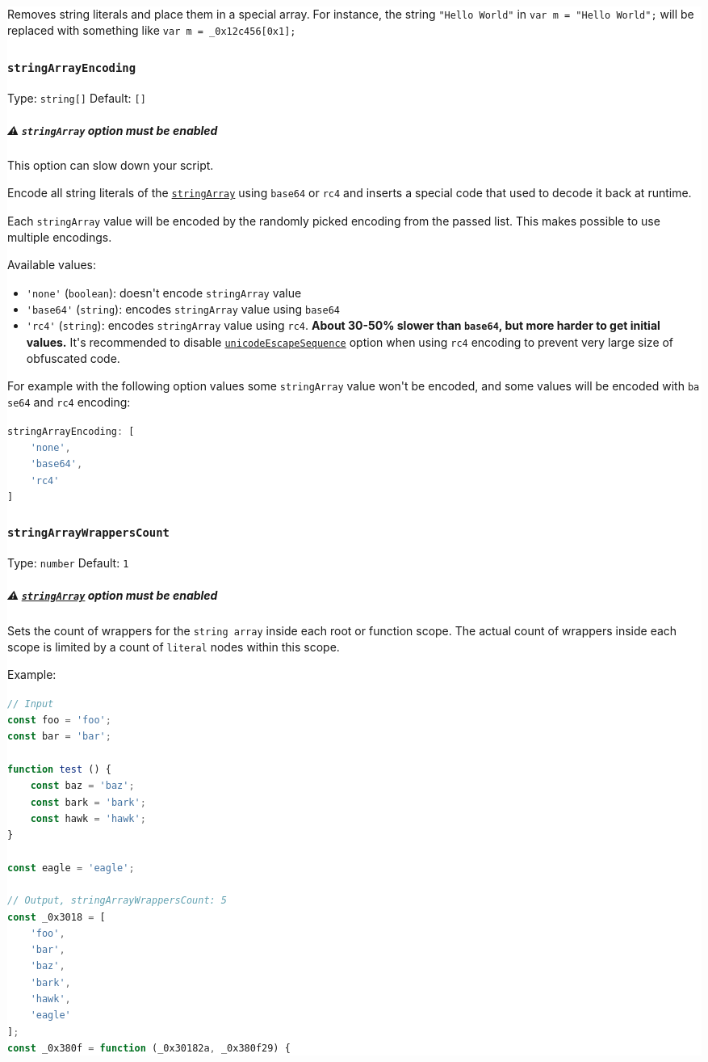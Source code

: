 Removes string literals and place them in a special array. For instance, the string `"Hello World"` in `var m = "Hello World";` will be replaced with something like `var m = _0x12c456[0x1];`
    
### `stringArrayEncoding`
Type: `string[]` Default: `[]`

##### :warning: `stringArray` option must be enabled

This option can slow down your script.

Encode all string literals of the [`stringArray`](#stringarray) using `base64` or `rc4` and inserts a special code that used to decode it back at runtime.

Each `stringArray` value will be encoded by the randomly picked encoding from the passed list. This makes possible to use multiple encodings.

Available values:
* `'none'` (`boolean`): doesn't encode `stringArray` value
* `'base64'` (`string`): encodes `stringArray` value using `base64`
* `'rc4'` (`string`): encodes `stringArray` value using `rc4`. **About 30-50% slower than `base64`, but more harder to get initial values.** It's recommended to disable [`unicodeEscapeSequence`](#unicodeescapesequence) option when using `rc4` encoding to prevent very large size of obfuscated code.

For example with the following option values some `stringArray` value won't be encoded, and some values will be encoded with `base64` and `rc4` encoding:

```ts
stringArrayEncoding: [
    'none',
    'base64',
    'rc4'
]
```

### `stringArrayWrappersCount`
Type: `number` Default: `1`

##### :warning: [`stringArray`](#stringarray) option must be enabled

Sets the count of wrappers for the `string array` inside each root or function scope.
The actual count of wrappers inside each scope is limited by a count of `literal` nodes within this scope.

Example:
```ts
// Input
const foo = 'foo';
const bar = 'bar';
        
function test () {
    const baz = 'baz';
    const bark = 'bark';
    const hawk = 'hawk';
}

const eagle = 'eagle';

// Output, stringArrayWrappersCount: 5
const _0x3018 = [
    'foo',
    'bar',
    'baz',
    'bark',
    'hawk',
    'eagle'
];
const _0x380f = function (_0x30182a, _0x380f29) {
```